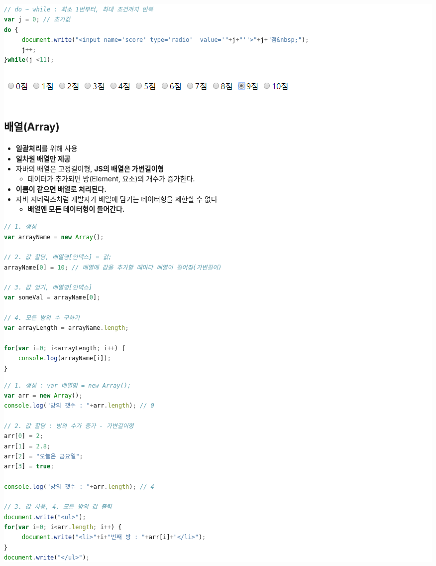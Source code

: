 ```javascript
// do ~ while : 최소 1번부터, 최대 조건까지 반복
var j = 0; // 초기값
do {
     document.write("<input name='score' type='radio'  value='"+j+"''>"+j+"점&nbsp;");
     j++;
}while(j <11);
```

![07](https://github.com/younggeun0/younggeun0.github.io/blob/master/_posts/img/Web/JS/04/07.png?raw=true)

## 배열(Array)

* **일괄처리**를 위해 사용
* **일차원 배열만 제공**
* 자바의 배열은 고정길이형, **JS의 배열은 가변길이형**
     * 데이터가 추가되면 방(Element, 요소)의 개수가 증가한다.
* **이름이 같으면 배열로 처리된다.**
* 자바 지네릭스처럼 개발자가 배열에 담기는 데이터형을 제한할 수 없다
     * **배열엔 모든 데이터형이 들어간다.**

```javascript
// 1. 생성
var arrayName = new Array();

// 2. 값 할당, 배열명[인덱스] = 값;
arrayName[0] = 10; // 배열에 값을 추가할 때마다 배열이 길어짐(가변길이)

// 3. 값 얻기, 배열명[인덱스]
var someVal = arrayName[0];

// 4. 모든 방의 수 구하기
var arrayLength = arrayName.length;

for(var i=0; i<arrayLength; i++) {
    console.log(arrayName[i]);
}
```

```javascript
// 1. 생성 : var 배열명 = new Array();
var arr = new Array();
console.log("방의 갯수 : "+arr.length); // 0

// 2. 값 할당 : 방의 수가 증가 - 가변길이형
arr[0] = 2;
arr[1] = 2.8;
arr[2] = "오늘은 금요일";
arr[3] = true;

console.log("방의 갯수 : "+arr.length); // 4

// 3. 값 사용, 4. 모든 방의 값 출력
document.write("<ul>");
for(var i=0; i<arr.length; i++) {
     document.write("<li>"+i+"번째 방 : "+arr[i]+"</li>");
}
document.write("</ul>");
```

